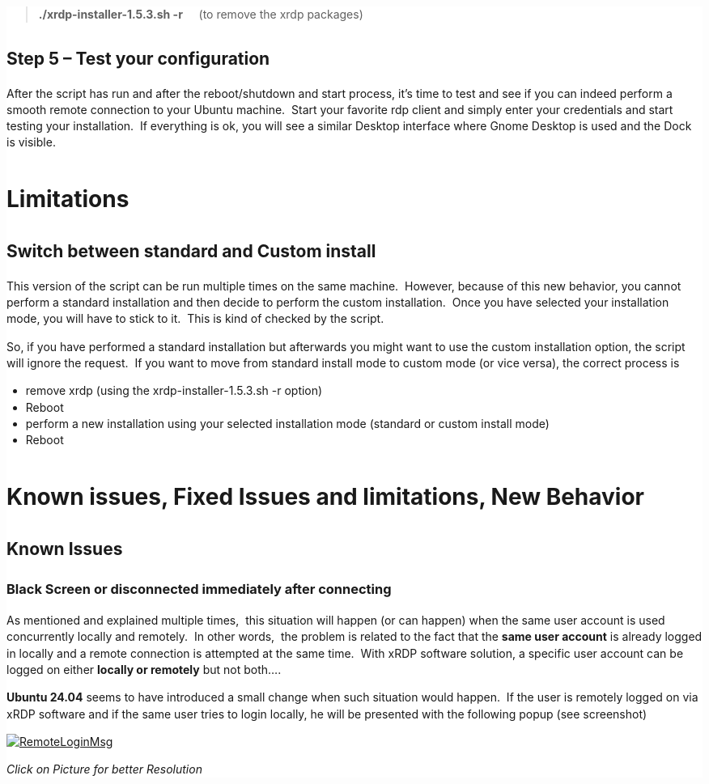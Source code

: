 > **./xrdp-installer-1.5.3.sh -r**     (to remove the xrdp packages)

## Step 5 – Test your configuration

After the script has run and after the reboot/shutdown and start process, it’s time to test and see if you can indeed perform a smooth remote connection to your Ubuntu machine.  Start your favorite rdp client and simply enter your credentials and start testing your installation.  If everything is ok, you will see a similar Desktop interface where Gnome Desktop is used and the Dock is visible. 

# Limitations

## Switch between standard and Custom install

This version of the script can be run multiple times on the same machine.  However, because of this new behavior, you cannot perform a standard installation and then decide to perform the custom installation.  Once you have selected your installation mode, you will have to stick to it.  This is kind of checked by the script.  

So, if you have performed a standard installation but afterwards you might want to use the custom installation option, the script will ignore the request.  If you want to move from standard install mode to custom mode (or vice versa), the correct process is 

- remove xrdp (using the xrdp-installer-1.5.3.sh -r option) 
- Reboot
- perform a new installation using your selected installation mode (standard or custom install mode) 
- Reboot

# Known issues, Fixed Issues and limitations, New Behavior

## Known Issues

### Black Screen or disconnected immediately after connecting

As mentioned and explained multiple times,  this situation will happen (or can happen) when the same user account is used concurrently locally and remotely.  In other words,  the problem is related to the fact that the **same user account** is already logged in locally and a remote connection is attempted at the same time.  With xRDP software solution, a specific user account can be logged on either **locally or remotely** but not both….  

**Ubuntu 24.04** seems to have introduced a small change when such situation would happen.  If the user is remotely logged on via xRDP software and if the same user tries to login locally, he will be presented with the following popup (see screenshot) 

[![RemoteLoginMsg](https://c-nergy.be/blog/wp-content/gallery/ubuntu24-04/cache/RemoteLoginMsg.png-nggid045088-ngg0dyn-320x240x100-00f0w010c010r110f110r010t010.png "RemoteLoginMsg")](https://c-nergy.be/blog/wp-content/gallery/ubuntu24-04/RemoteLoginMsg.png)

_Click on Picture for better Resolution_

